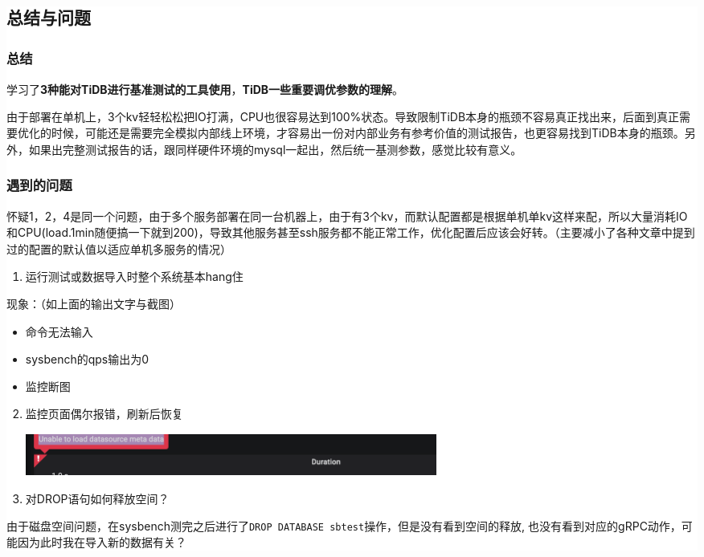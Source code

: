 

 

## 总结与问题



### 总结

学习了**3种能对TiDB进行基准测试的工具使用**，**TiDB一些重要调优参数的理解**。

由于部署在单机上，3个kv轻轻松松把IO打满，CPU也很容易达到100%状态。导致限制TiDB本身的瓶颈不容易真正找出来，后面到真正需要优化的时候，可能还是需要完全模拟内部线上环境，才容易出一份对内部业务有参考价值的测试报告，也更容易找到TiDB本身的瓶颈。另外，如果出完整测试报告的话，跟同样硬件环境的mysql一起出，然后统一基测参数，感觉比较有意义。





### 遇到的问题

怀疑1，2，4是同一个问题，由于多个服务部署在同一台机器上，由于有3个kv，而默认配置都是根据单机单kv这样来配，所以大量消耗IO和CPU(load.1min随便搞一下就到200)，导致其他服务甚至ssh服务都不能正常工作，优化配置后应该会好转。（主要减小了各种文章中提到过的配置的默认值以适应单机多服务的情况）





1. 运行测试或数据导入时整个系统基本hang住

现象：（如上面的输出文字与截图）

- 命令无法输入

- sysbench的qps输出为0

- 监控断图



2. 监控页面偶尔报错，刷新后恢复

   <img src="./image-20200825140959845.png" alt="image-20200825140959845" style="zoom:50%;" />



3. 对DROP语句如何释放空间？

由于磁盘空间问题，在sysbench测完之后进行了`DROP DATABASE sbtest`操作，但是没有看到空间的释放, 也没有看到对应的gRPC动作，可能因为此时我在导入新的数据有关？

